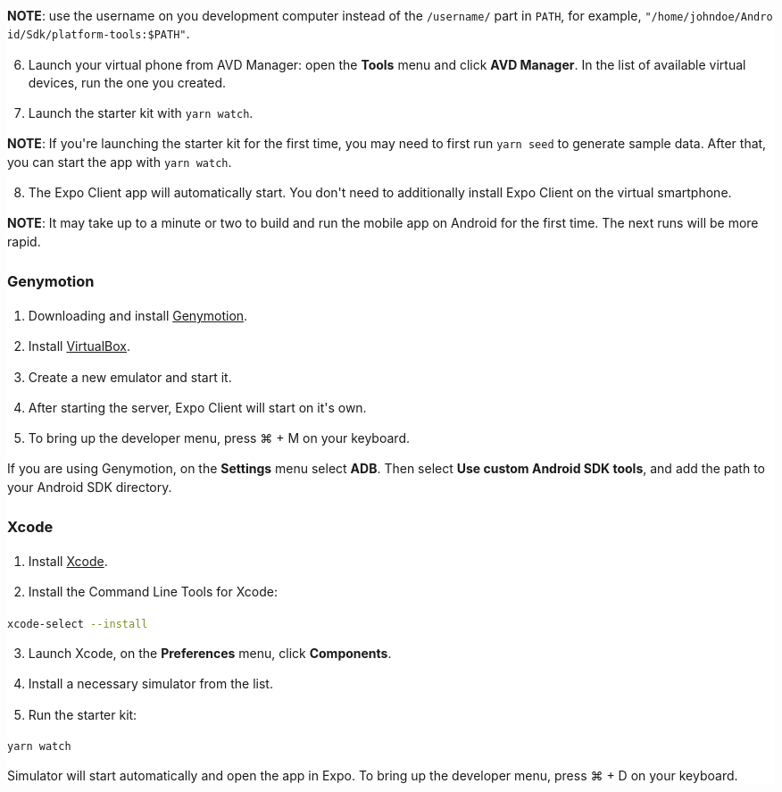**NOTE**: use the username on you development computer instead of the `/username/` part in `PATH`, for example,
`"/home/johndoe/Android/Sdk/platform-tools:$PATH"`.

6. Launch your virtual phone from AVD Manager: open the **Tools** menu and click **AVD Manager**. In the list of
available virtual devices, run the one you created.

7. Launch the starter kit with `yarn watch`.

**NOTE**: If you're launching the starter kit for the first time, you may need to first run `yarn seed` to generate
sample data. After that, you can start the app with `yarn watch`.

8. The Expo Client app will automatically start. You don't need to additionally install Expo Client on the virtual
smartphone.

**NOTE**: It may take up to a minute or two to build and run the mobile app on Android for the first time. The next runs
will be more rapid.

### Genymotion

1. Downloading and install [Genymotion].

2. Install [VirtualBox].

3. Create a new emulator and start it.

4. After starting the server, Expo Client will start on it's own.

5. To bring up the developer menu, press ⌘ + M on your keyboard.

If you are using Genymotion, on the **Settings** menu select **ADB**. Then select **Use custom Android SDK tools**, and
add the path to your Android SDK directory.

### Xcode

1. Install [Xcode].

2. Install the Command Line Tools for Xcode:

```bash
xcode-select --install
```

3. Launch Xcode, on the **Preferences** menu, click **Components**.

4. Install a necessary simulator from the list.

5. Run the starter kit:

```bash
yarn watch
```

Simulator will start automatically and open the app in Expo. To bring up the developer menu, press ⌘ + D on your
keyboard.


[lerna]: https://lernajs.io/
[http://localhost:3000/]: http://localhost:3000/
[your android]: https://play.google.com/store/apps/details?id=host.exp.exponent
[ios device]: https://itunes.apple.com/app/expo-client/id982107779?mt=8
[android studio]: https://developer.android.com/studio/
[configure your virtual smartphone]: https://developer.android.com/studio/run/managing-avds
[genymotion]: https://www.genymotion.com
[virtualbox]: https://www.virtualbox.org/wiki/Downloads
[xcode]: https://developer.apple.com/xcode/